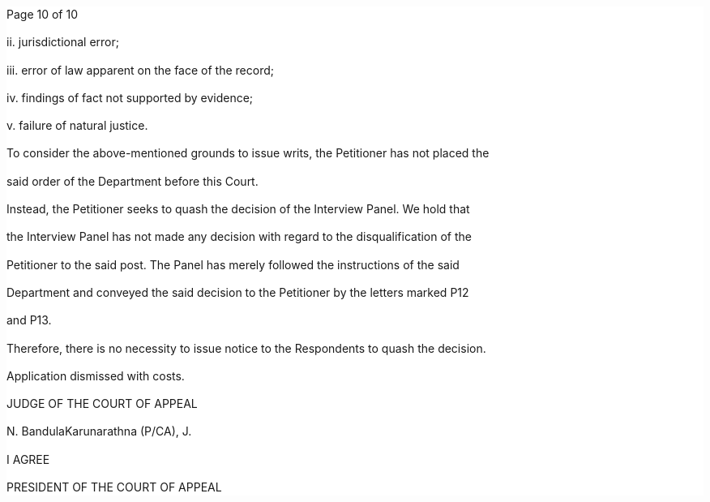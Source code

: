 Page 10 of 10

ii. jurisdictional error;

iii. error of law apparent on the face of the record;

iv. findings of fact not supported by evidence;

v. failure of natural justice.

To consider the above-mentioned grounds to issue writs, the Petitioner has not placed the

said order of the Department before this Court.

Instead, the Petitioner seeks to quash the decision of the Interview Panel. We hold that

the Interview Panel has not made any decision with regard to the disqualification of the

Petitioner to the said post. The Panel has merely followed the instructions of the said

Department and conveyed the said decision to the Petitioner by the letters marked P12

and P13.

Therefore, there is no necessity to issue notice to the Respondents to quash the decision.

Application dismissed with costs.

JUDGE OF THE COURT OF APPEAL

N. BandulaKarunarathna (P/CA), J.

I AGREE

PRESIDENT OF THE COURT OF APPEAL